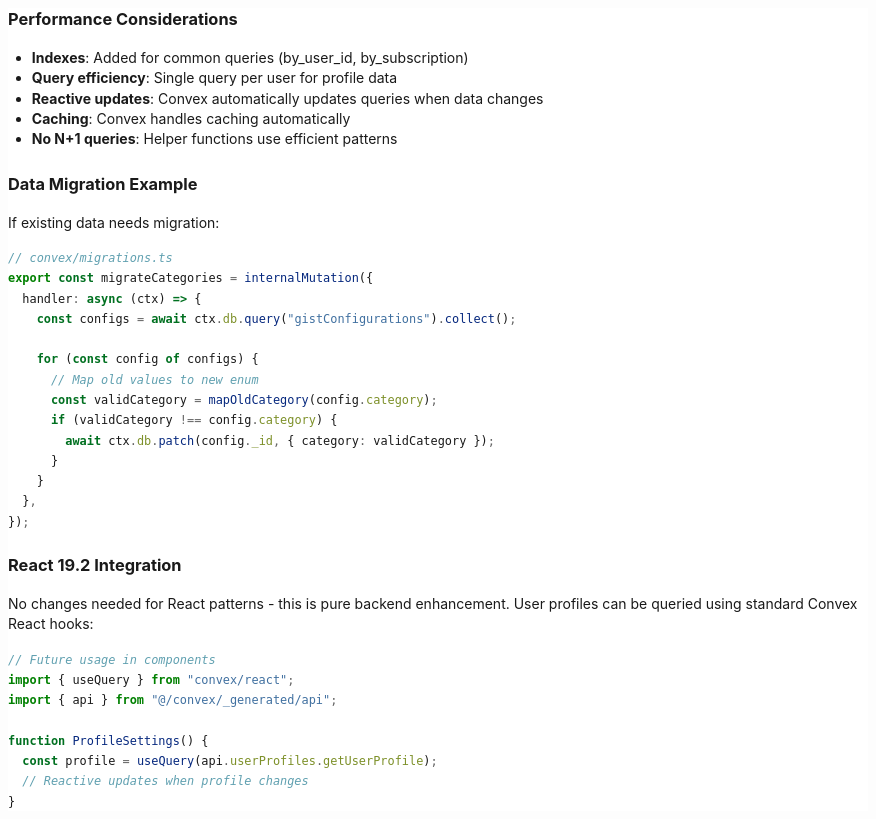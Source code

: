 ### Performance Considerations
- **Indexes**: Added for common queries (by_user_id, by_subscription)
- **Query efficiency**: Single query per user for profile data
- **Reactive updates**: Convex automatically updates queries when data changes
- **Caching**: Convex handles caching automatically
- **No N+1 queries**: Helper functions use efficient patterns

### Data Migration Example
If existing data needs migration:

```typescript
// convex/migrations.ts
export const migrateCategories = internalMutation({
  handler: async (ctx) => {
    const configs = await ctx.db.query("gistConfigurations").collect();

    for (const config of configs) {
      // Map old values to new enum
      const validCategory = mapOldCategory(config.category);
      if (validCategory !== config.category) {
        await ctx.db.patch(config._id, { category: validCategory });
      }
    }
  },
});
```

### React 19.2 Integration
No changes needed for React patterns - this is pure backend enhancement. User profiles can be queried using standard Convex React hooks:

```typescript
// Future usage in components
import { useQuery } from "convex/react";
import { api } from "@/convex/_generated/api";

function ProfileSettings() {
  const profile = useQuery(api.userProfiles.getUserProfile);
  // Reactive updates when profile changes
}
```
